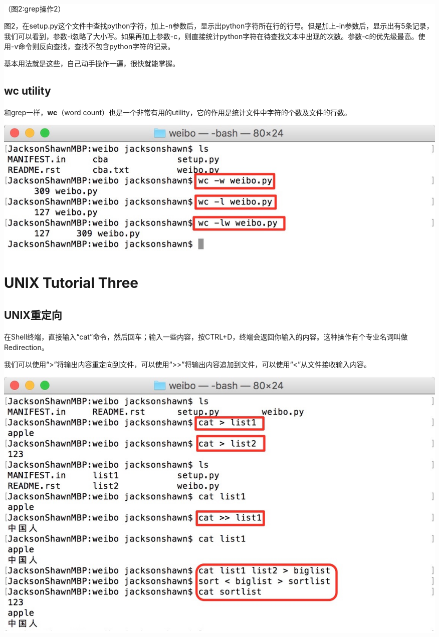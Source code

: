 （图2:grep操作2）

图2，在setup.py这个文件中查找python字符，加上-n参数后，显示出python字符所在行的行号。但是加上-in参数后，显示出有5条记录，我们可以看到，参数-i忽略了大小写。如果再加上参数-c，则直接统计python字符在待查找文本中出现的次数。参数-c的优先级最高。使用-v命令则反向查找，查找不包含python字符的记录。

基本用法就是这些，自己动手操作一遍，很快就能掌握。

## wc utility

和grep一样，**wc**（word count）也是一个非常有用的utility，它的作用是统计文件中字符的个数及文件的行数。

![unix wc command](unix-tutorial-for-beginners/unix-wc-command.jpg)

# UNIX Tutorial Three

## UNIX重定向

在Shell终端，直接输入“cat”命令，然后回车；输入一些内容，按CTRL+D，终端会返回你输入的内容。这种操作有个专业名词叫做Redirection。

我们可以使用“>”将输出内容重定向到文件，可以使用“>>”将输出内容追加到文件，可以使用“<”从文件接收输入内容。

![unix cat command1](unix-tutorial-for-beginners/unix-cat-command1.jpg)
